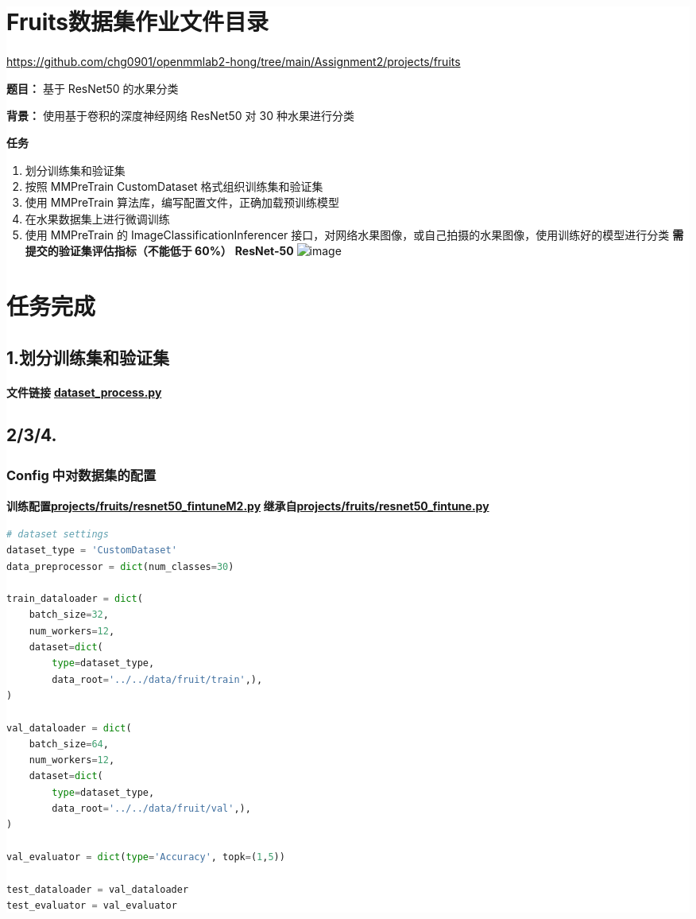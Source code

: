 # Fruits数据集作业文件目录
https://github.com/chg0901/openmmlab2-hong/tree/main/Assignment2/projects/fruits

**题目：** 基于 ResNet50 的水果分类

**背景：** 使用基于卷积的深度神经网络 ResNet50 对 30 种水果进行分类

**任务**

1. 划分训练集和验证集
2. 按照 MMPreTrain CustomDataset 格式组织训练集和验证集
3. 使用 MMPreTrain 算法库，编写配置文件，正确加载预训练模型
4. 在水果数据集上进行微调训练
5. 使用 MMPreTrain 的 ImageClassificationInferencer 接口，对网络水果图像，或自己拍摄的水果图像，使用训练好的模型进行分类
**需提交的验证集评估指标（不能低于 60%）**
**ResNet-50**
![image](https://github.com/chg0901/openmmlab2-hong/assets/8240984/52de578e-42d1-45ab-87c6-ea0c60e59044)

# 任务完成
## 1.划分训练集和验证集

**文件链接**  [**dataset_process.py**](https://github.com/chg0901/openmmlab2-hong/blob/main/Assignment2/projects/fruits/dataset_process.py)
## 2/3/4. 

### **Config 中对数据集的配置** 

**训练配置[projects/fruits/resnet50_fintuneM2.py](https://github.com/chg0901/openmmlab2-hong/blob/main/Assignment2/projects/fruits/resnet50_fintuneM2.py) 继承自[projects/fruits/resnet50_fintune.py](https://github.com/chg0901/openmmlab2-hong/blob/main/Assignment2/projects/fruits/resnet50_fintune.py)**

```python 
# dataset settings
dataset_type = 'CustomDataset'
data_preprocessor = dict(num_classes=30)

train_dataloader = dict(
    batch_size=32,
    num_workers=12,
    dataset=dict(
        type=dataset_type,
        data_root='../../data/fruit/train',),
)

val_dataloader = dict(
    batch_size=64,
    num_workers=12,
    dataset=dict(
        type=dataset_type,
        data_root='../../data/fruit/val',),
)

val_evaluator = dict(type='Accuracy', topk=(1,5))

test_dataloader = val_dataloader
test_evaluator = val_evaluator

```
